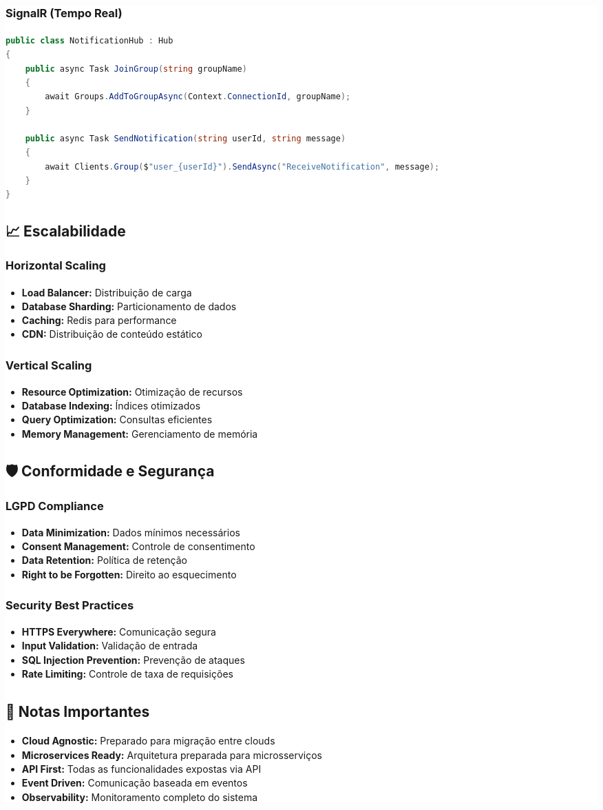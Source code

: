 ### **SignalR (Tempo Real)**
```csharp
public class NotificationHub : Hub
{
    public async Task JoinGroup(string groupName)
    {
        await Groups.AddToGroupAsync(Context.ConnectionId, groupName);
    }
    
    public async Task SendNotification(string userId, string message)
    {
        await Clients.Group($"user_{userId}").SendAsync("ReceiveNotification", message);
    }
}
```

## 📈 **Escalabilidade**

### **Horizontal Scaling**
- **Load Balancer:** Distribuição de carga
- **Database Sharding:** Particionamento de dados
- **Caching:** Redis para performance
- **CDN:** Distribuição de conteúdo estático

### **Vertical Scaling**
- **Resource Optimization:** Otimização de recursos
- **Database Indexing:** Índices otimizados
- **Query Optimization:** Consultas eficientes
- **Memory Management:** Gerenciamento de memória

## 🛡️ **Conformidade e Segurança**

### **LGPD Compliance**
- **Data Minimization:** Dados mínimos necessários
- **Consent Management:** Controle de consentimento
- **Data Retention:** Política de retenção
- **Right to be Forgotten:** Direito ao esquecimento

### **Security Best Practices**
- **HTTPS Everywhere:** Comunicação segura
- **Input Validation:** Validação de entrada
- **SQL Injection Prevention:** Prevenção de ataques
- **Rate Limiting:** Controle de taxa de requisições

## 📝 **Notas Importantes**

- **Cloud Agnostic:** Preparado para migração entre clouds
- **Microservices Ready:** Arquitetura preparada para microsserviços
- **API First:** Todas as funcionalidades expostas via API
- **Event Driven:** Comunicação baseada em eventos
- **Observability:** Monitoramento completo do sistema

